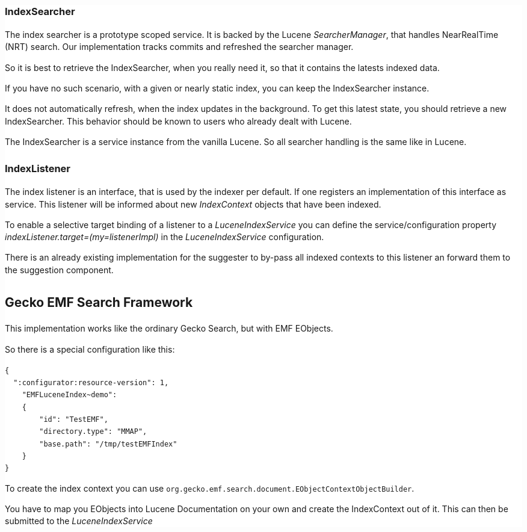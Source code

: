 ### IndexSearcher

The index searcher is a prototype scoped service. It is backed by the Lucene *SearcherManager*, that handles NearRealTime (NRT) search. Our implementation tracks commits and refreshed the searcher manager. 

So it is best to retrieve the IndexSearcher, when you really need it, so that it contains the latests indexed data. 

If you have no such scenario, with a given or nearly static index, you can keep the IndexSearcher instance.

It does not automatically refresh, when the index updates in the background. To get this latest state, you should retrieve a new IndexSearcher. This behavior should be known to users who already dealt with Lucene.

The IndexSearcher is a service instance from the vanilla Lucene. So all searcher handling is the same like in Lucene.

### IndexListener

The index listener is an interface, that is used by the indexer per default. If one registers an implementation of this interface as service. This listener will be informed about new *IndexContext* objects that have been indexed.

To enable a selective target binding of a listener to a *LuceneIndexService* you can define the service/configuration property *indexListener.target=(my=listenerImpl)* in the *LuceneIndexService* configuration.

There is an already existing implementation for the suggester to by-pass all indexed contexts to this listener an forward them to the suggestion component.

## Gecko EMF Search Framework

This implementation works like the ordinary Gecko Search, but with EMF EObjects.

So there is a special configuration like this:

```
{
  ":configurator:resource-version": 1,
	"EMFLuceneIndex~demo": 
	{
		"id": "TestEMF",
		"directory.type": "MMAP",
		"base.path": "/tmp/testEMFIndex"
	}
}
```

To create the index context you can use `org.gecko.emf.search.document.EObjectContextObjectBuilder`.

You have to map you EObjects into Lucene Documentation on your own and create the IndexContext out of it. This can then be submitted to the *LuceneIndexService*

